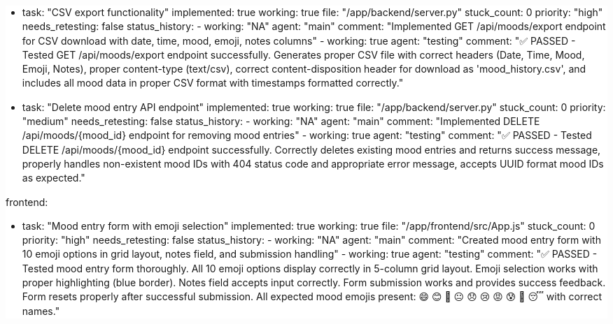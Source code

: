   - task: "CSV export functionality"
    implemented: true
    working: true
    file: "/app/backend/server.py"
    stuck_count: 0
    priority: "high"
    needs_retesting: false
    status_history:
        - working: "NA"
          agent: "main"
          comment: "Implemented GET /api/moods/export endpoint for CSV download with date, time, mood, emoji, notes columns"
        - working: true
          agent: "testing"
          comment: "✅ PASSED - Tested GET /api/moods/export endpoint successfully. Generates proper CSV file with correct headers (Date, Time, Mood, Emoji, Notes), proper content-type (text/csv), correct content-disposition header for download as 'mood_history.csv', and includes all mood data in proper CSV format with timestamps formatted correctly."
          
  - task: "Delete mood entry API endpoint"
    implemented: true
    working: true
    file: "/app/backend/server.py"
    stuck_count: 0
    priority: "medium"
    needs_retesting: false
    status_history:
        - working: "NA"
          agent: "main"
          comment: "Implemented DELETE /api/moods/{mood_id} endpoint for removing mood entries"
        - working: true
          agent: "testing"
          comment: "✅ PASSED - Tested DELETE /api/moods/{mood_id} endpoint successfully. Correctly deletes existing mood entries and returns success message, properly handles non-existent mood IDs with 404 status code and appropriate error message, accepts UUID format mood IDs as expected."

frontend:
  - task: "Mood entry form with emoji selection"
    implemented: true
    working: true
    file: "/app/frontend/src/App.js"
    stuck_count: 0
    priority: "high"
    needs_retesting: false
    status_history:
        - working: "NA"
          agent: "main"
          comment: "Created mood entry form with 10 emoji options in grid layout, notes field, and submission handling"
        - working: true
          agent: "testing"
          comment: "✅ PASSED - Tested mood entry form thoroughly. All 10 emoji options display correctly in 5-column grid layout. Emoji selection works with proper highlighting (blue border). Notes field accepts input correctly. Form submission works and provides success feedback. Form resets properly after successful submission. All expected mood emojis present: 😄 😊 🙂 😐 😞 😢 😡 😰 🤗 😴 with correct names."
          
